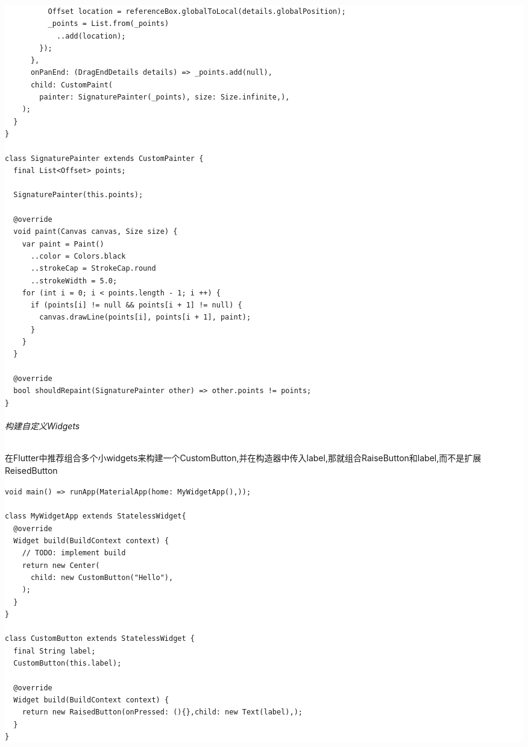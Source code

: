 ```
          Offset location = referenceBox.globalToLocal(details.globalPosition);
          _points = List.from(_points)
            ..add(location);
        });
      },
      onPanEnd: (DragEndDetails details) => _points.add(null),
      child: CustomPaint(
        painter: SignaturePainter(_points), size: Size.infinite,),
    );
  }
}

class SignaturePainter extends CustomPainter {
  final List<Offset> points;

  SignaturePainter(this.points);

  @override
  void paint(Canvas canvas, Size size) {
    var paint = Paint()
      ..color = Colors.black
      ..strokeCap = StrokeCap.round
      ..strokeWidth = 5.0;
    for (int i = 0; i < points.length - 1; i ++) {
      if (points[i] != null && points[i + 1] != null) {
        canvas.drawLine(points[i], points[i + 1], paint);
      }
    }
  }

  @override
  bool shouldRepaint(SignaturePainter other) => other.points != points;
}
```

###### 构建自定义Widgets

在Flutter中推荐组合多个小widgets来构建一个CustomButton,并在构造器中传入label,那就组合RaiseButton和label,而不是扩展ReisedButton

```
void main() => runApp(MaterialApp(home: MyWidgetApp(),));

class MyWidgetApp extends StatelessWidget{
  @override
  Widget build(BuildContext context) {
    // TODO: implement build
    return new Center(
      child: new CustomButton("Hello"),
    );
  }
}

class CustomButton extends StatelessWidget {
  final String label;
  CustomButton(this.label);

  @override
  Widget build(BuildContext context) {
    return new RaisedButton(onPressed: (){},child: new Text(label),);
  }
}
```
